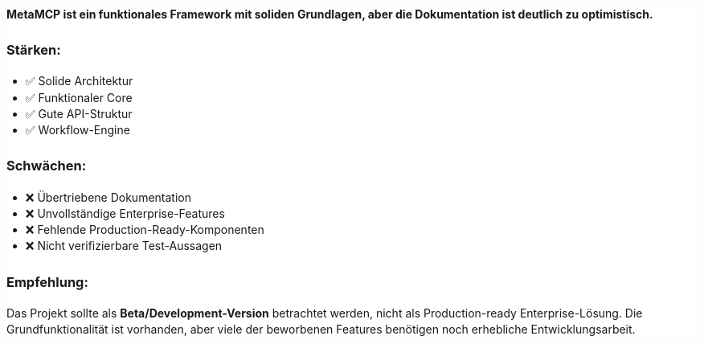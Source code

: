 **MetaMCP ist ein funktionales Framework mit soliden Grundlagen, aber die Dokumentation ist deutlich zu optimistisch.**

### Stärken:
- ✅ Solide Architektur
- ✅ Funktionaler Core
- ✅ Gute API-Struktur
- ✅ Workflow-Engine

### Schwächen:
- ❌ Übertriebene Dokumentation
- ❌ Unvollständige Enterprise-Features
- ❌ Fehlende Production-Ready-Komponenten
- ❌ Nicht verifizierbare Test-Aussagen

### Empfehlung:
Das Projekt sollte als **Beta/Development-Version** betrachtet werden, nicht als Production-ready Enterprise-Lösung. Die Grundfunktionalität ist vorhanden, aber viele der beworbenen Features benötigen noch erhebliche Entwicklungsarbeit.